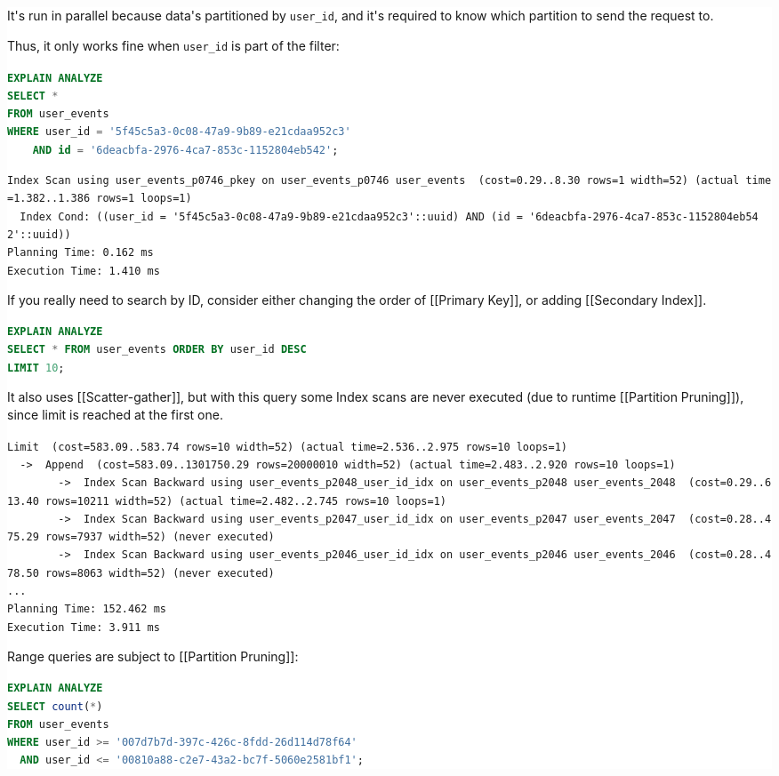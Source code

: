 It's run in parallel because data's partitioned by `user_id`, and it's required to know which partition to send the request to.

Thus, it only works fine when `user_id` is part of the filter:

```sql
EXPLAIN ANALYZE
SELECT *
FROM user_events
WHERE user_id = '5f45c5a3-0c08-47a9-9b89-e21cdaa952c3'
    AND id = '6deacbfa-2976-4ca7-853c-1152804eb542';
```

```
Index Scan using user_events_p0746_pkey on user_events_p0746 user_events  (cost=0.29..8.30 rows=1 width=52) (actual time=1.382..1.386 rows=1 loops=1)
  Index Cond: ((user_id = '5f45c5a3-0c08-47a9-9b89-e21cdaa952c3'::uuid) AND (id = '6deacbfa-2976-4ca7-853c-1152804eb542'::uuid))
Planning Time: 0.162 ms
Execution Time: 1.410 ms
```

If you really need to search by ID, consider either changing the order of [[Primary Key]], or adding [[Secondary Index]].

```sql
EXPLAIN ANALYZE  
SELECT * FROM user_events ORDER BY user_id DESC  
LIMIT 10;
```

It also uses [[Scatter-gather]], but with this query some Index scans are never executed (due to runtime [[Partition Pruning]]), since limit is reached at the first one.

```
Limit  (cost=583.09..583.74 rows=10 width=52) (actual time=2.536..2.975 rows=10 loops=1)
  ->  Append  (cost=583.09..1301750.29 rows=20000010 width=52) (actual time=2.483..2.920 rows=10 loops=1)
        ->  Index Scan Backward using user_events_p2048_user_id_idx on user_events_p2048 user_events_2048  (cost=0.29..613.40 rows=10211 width=52) (actual time=2.482..2.745 rows=10 loops=1)
        ->  Index Scan Backward using user_events_p2047_user_id_idx on user_events_p2047 user_events_2047  (cost=0.28..475.29 rows=7937 width=52) (never executed)
        ->  Index Scan Backward using user_events_p2046_user_id_idx on user_events_p2046 user_events_2046  (cost=0.28..478.50 rows=8063 width=52) (never executed)
...
Planning Time: 152.462 ms
Execution Time: 3.911 ms
```

Range queries are subject to [[Partition Pruning]]:

```sql
EXPLAIN ANALYZE
SELECT count(*)
FROM user_events
WHERE user_id >= '007d7b7d-397c-426c-8fdd-26d114d78f64'
  AND user_id <= '00810a88-c2e7-43a2-bc7f-5060e2581bf1';
```
